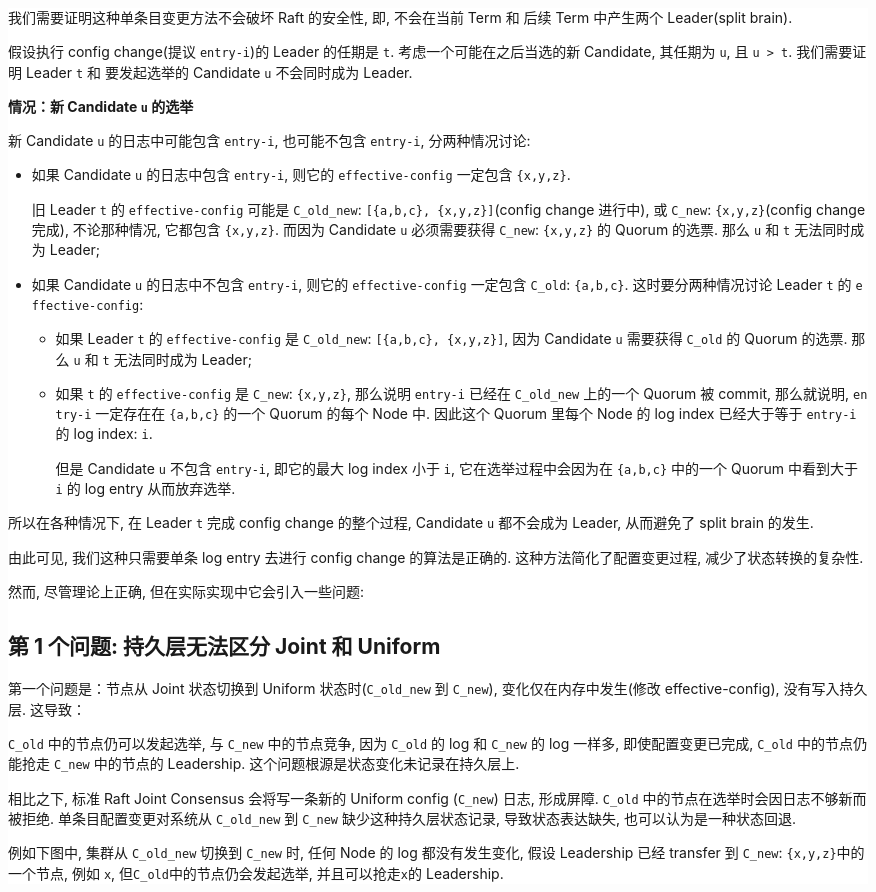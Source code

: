 我们需要证明这种单条目变更方法不会破坏 Raft 的安全性,
即, 不会在当前 Term 和 后续 Term 中产生两个 Leader(split brain).

假设执行 config change(提议 `entry-i`)的 Leader 的任期是 `t`.
考虑一个可能在之后当选的新 Candidate, 其任期为 `u`, 且 `u > t`. 我们需要证明 Leader
`t` 和 要发起选举的 Candidate `u` 不会同时成为 Leader.

**情况：新 Candidate `u` 的选举**

新 Candidate `u` 的日志中可能包含 `entry-i`, 也可能不包含 `entry-i`, 分两种情况讨论:

-   如果 Candidate `u` 的日志中包含 `entry-i`, 则它的 `effective-config` 一定包含 `{x,y,z}`.

    旧 Leader `t` 的 `effective-config` 可能是 `C_old_new`: `[{a,b,c}, {x,y,z}]`(config change 进行中), 或 `C_new`: `{x,y,z}`(config change 完成), 不论那种情况, 它都包含 `{x,y,z}`. 而因为 Candidate `u` 必须需要获得 `C_new`: `{x,y,z}` 的 Quorum 的选票. 那么 `u` 和 `t` 无法同时成为 Leader;

-   如果 Candidate `u` 的日志中不包含 `entry-i`, 则它的 `effective-config` 一定包含 `C_old`: `{a,b,c}`.
    这时要分两种情况讨论 Leader `t` 的 `effective-config`:

    -   如果 Leader `t` 的 `effective-config` 是 `C_old_new`: `[{a,b,c}, {x,y,z}]`, 因为 Candidate `u` 需要获得 `C_old` 的 Quorum 的选票. 那么 `u` 和 `t` 无法同时成为 Leader;

    -   如果 `t` 的 `effective-config` 是 `C_new`: `{x,y,z}`, 那么说明 `entry-i` 已经在 `C_old_new` 上的一个 Quorum 被 commit, 那么就说明, `entry-i` 一定存在在 `{a,b,c}` 的一个 Quorum 的每个 Node 中. 因此这个 Quorum 里每个 Node 的 log index 已经大于等于 `entry-i` 的 log index: `i`.

        但是 Candidate `u` 不包含 `entry-i`, 即它的最大 log index 小于 `i`, 它在选举过程中会因为在 `{a,b,c}` 中的一个 Quorum 中看到大于 `i` 的 log entry 从而放弃选举.

所以在各种情况下, 在 Leader `t` 完成 config change 的整个过程, Candidate `u` 都不会成为 Leader, 从而避免了 split brain 的发生.

由此可见, 我们这种只需要单条 log entry 去进行 config change 的算法是正确的.
这种方法简化了配置变更过程, 减少了状态转换的复杂性.

然而, 尽管理论上正确, 但在实际实现中它会引入一些问题:

## 第 1 个问题: 持久层无法区分 Joint 和 Uniform

第一个问题是：节点从 Joint 状态切换到 Uniform 状态时(`C_old_new` 到 `C_new`),
变化仅在内存中发生(修改 effective-config), 没有写入持久层. 这导致：

`C_old` 中的节点仍可以发起选举, 与 `C_new` 中的节点竞争, 因为 `C_old` 的 log 和 `C_new` 的 log 一样多,
即使配置变更已完成, `C_old` 中的节点仍能抢走 `C_new` 中的节点的 Leadership.
这个问题根源是状态变化未记录在持久层上.

相比之下, 标准 Raft Joint Consensus 会将写一条新的 Uniform config (`C_new`) 日志, 形成屏障. `C_old` 中的节点在选举时会因日志不够新而被拒绝.
单条目配置变更对系统从 `C_old_new` 到 `C_new` 缺少这种持久层状态记录, 导致状态表达缺失, 也可以认为是一种状态回退.

例如下图中, 集群从 `C_old_new` 切换到 `C_new` 时, 任何 Node 的 log 都没有发生变化,
假设 Leadership 已经 transfer 到 `C_new`: `{x,y,z}`中的一个节点, 例如 `x`,
但`C_old`中的节点仍会发起选举, 并且可以抢走`x`的 Leadership.


[people-ma-jianjiang]: https://weibo.com/u/1516609505 "马健将"